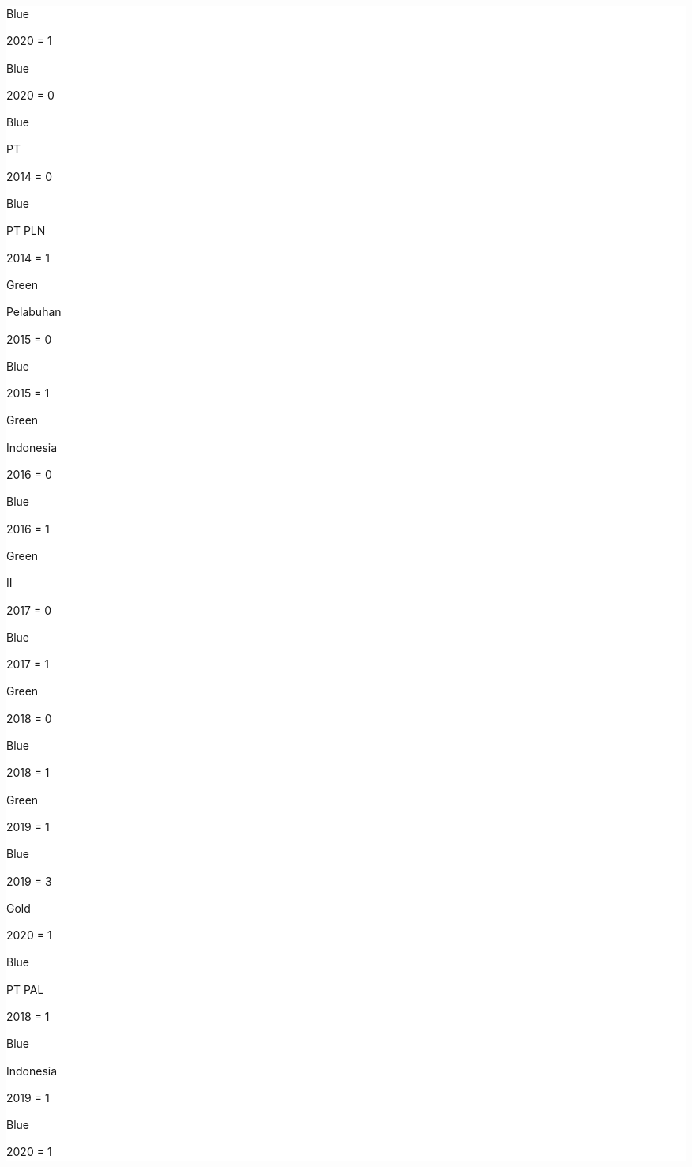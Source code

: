 <p><span class="font5">Blue</span></p></td></tr>
<tr><td style="vertical-align:top;"></td><td style="vertical-align:middle;">
<p><span class="font5">2020 = 1</span></p></td><td style="vertical-align:middle;">
<p><span class="font5">Blue</span></p></td><td style="vertical-align:top;"></td><td style="vertical-align:middle;">
<p><span class="font5">2020 = 0</span></p></td><td style="vertical-align:middle;">
<p><span class="font5">Blue</span></p></td></tr>
<tr><td style="vertical-align:middle;">
<p><span class="font5">PT</span></p></td><td style="vertical-align:middle;">
<p><span class="font5">2014 = 0</span></p></td><td style="vertical-align:middle;">
<p><span class="font5">Blue</span></p></td><td style="vertical-align:middle;">
<p><span class="font5">PT PLN</span></p></td><td style="vertical-align:middle;">
<p><span class="font5">2014 = 1</span></p></td><td style="vertical-align:middle;">
<p><span class="font5">Green</span></p></td></tr>
<tr><td style="vertical-align:middle;">
<p><span class="font5">Pelabuhan</span></p></td><td style="vertical-align:middle;">
<p><span class="font5">2015 = 0</span></p></td><td style="vertical-align:middle;">
<p><span class="font5">Blue</span></p></td><td style="vertical-align:top;"></td><td style="vertical-align:middle;">
<p><span class="font5">2015 = 1</span></p></td><td style="vertical-align:middle;">
<p><span class="font5">Green</span></p></td></tr>
<tr><td style="vertical-align:middle;">
<p><span class="font5">Indonesia</span></p></td><td style="vertical-align:middle;">
<p><span class="font5">2016 = 0</span></p></td><td style="vertical-align:middle;">
<p><span class="font5">Blue</span></p></td><td style="vertical-align:top;"></td><td style="vertical-align:middle;">
<p><span class="font5">2016 = 1</span></p></td><td style="vertical-align:middle;">
<p><span class="font5">Green</span></p></td></tr>
<tr><td style="vertical-align:middle;">
<p><span class="font5">II</span></p></td><td style="vertical-align:middle;">
<p><span class="font5">2017 = 0</span></p></td><td style="vertical-align:middle;">
<p><span class="font5">Blue</span></p></td><td style="vertical-align:top;"></td><td style="vertical-align:middle;">
<p><span class="font5">2017 = 1</span></p></td><td style="vertical-align:middle;">
<p><span class="font5">Green</span></p></td></tr>
<tr><td style="vertical-align:top;"></td><td style="vertical-align:middle;">
<p><span class="font5">2018 = 0</span></p></td><td style="vertical-align:middle;">
<p><span class="font5">Blue</span></p></td><td style="vertical-align:top;"></td><td style="vertical-align:middle;">
<p><span class="font5">2018 = 1</span></p></td><td style="vertical-align:middle;">
<p><span class="font5">Green</span></p></td></tr>
<tr><td style="vertical-align:top;"></td><td style="vertical-align:middle;">
<p><span class="font5">2019 = 1</span></p></td><td style="vertical-align:middle;">
<p><span class="font5">Blue</span></p></td><td style="vertical-align:top;"></td><td style="vertical-align:middle;">
<p><span class="font5">2019 = 3</span></p></td><td style="vertical-align:middle;">
<p><span class="font5">Gold</span></p></td></tr>
<tr><td style="vertical-align:top;"></td><td style="vertical-align:middle;">
<p><span class="font5">2020 = 1</span></p></td><td style="vertical-align:middle;">
<p><span class="font5">Blue</span></p></td><td style="vertical-align:top;"></td><td style="vertical-align:top;"></td><td style="vertical-align:top;"></td></tr>
<tr><td style="vertical-align:middle;">
<p><span class="font5">PT PAL</span></p></td><td style="vertical-align:middle;">
<p><span class="font5">2018 = 1</span></p></td><td style="vertical-align:middle;">
<p><span class="font5">Blue</span></p></td><td style="vertical-align:top;"></td><td style="vertical-align:top;"></td><td style="vertical-align:top;"></td></tr>
<tr><td style="vertical-align:middle;">
<p><span class="font5">Indonesia</span></p></td><td style="vertical-align:middle;">
<p><span class="font5">2019 = 1</span></p></td><td style="vertical-align:middle;">
<p><span class="font5">Blue</span></p></td><td style="vertical-align:top;"></td><td style="vertical-align:top;"></td><td style="vertical-align:top;"></td></tr>
<tr><td style="vertical-align:top;"></td><td style="vertical-align:middle;">
<p><span class="font5">2020 = 1</span></p></td><td style="vertical-align:middle;">